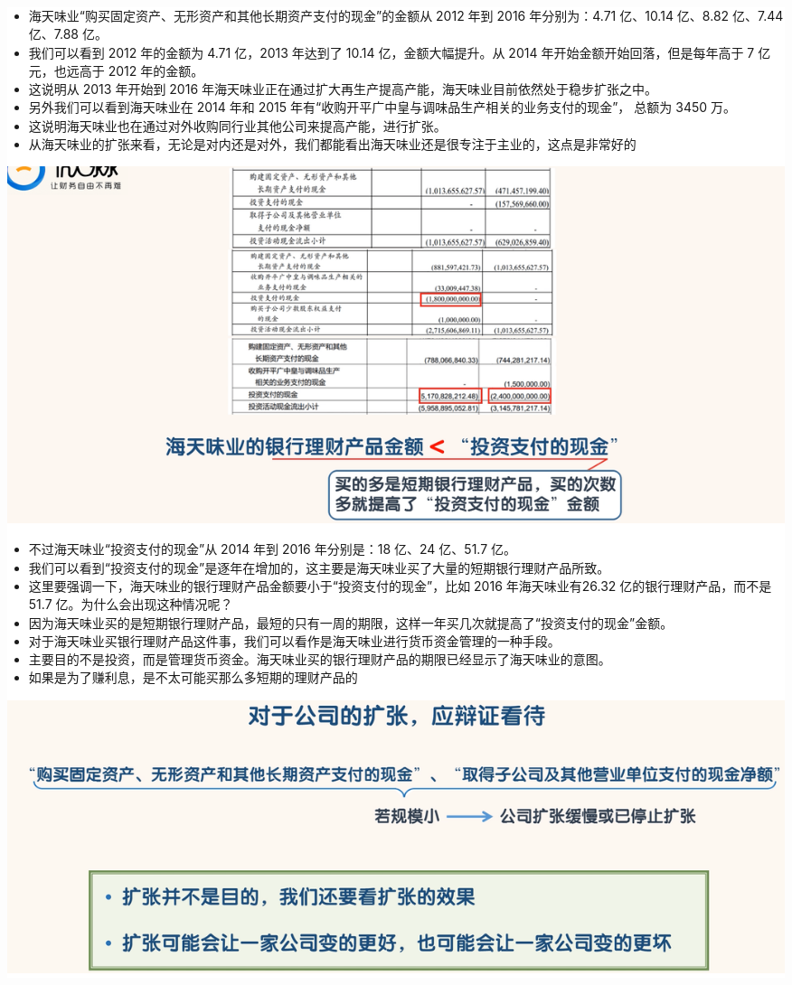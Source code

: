 - 海天味业“购买固定资产、无形资产和其他长期资产支付的现金”的金额从 2012 年到 2016 年分别为：4.71 亿、10.14 亿、8.82 亿、7.44 亿、7.88 亿。
- 我们可以看到 2012 年的金额为 4.71 亿，2013 年达到了 10.14 亿，金额大幅提升。从 2014 年开始金额开始回落，但是每年高于 7 亿元，也远高于 2012 年的金额。
- 这说明从 2013 年开始到 2016 年海天味业正在通过扩大再生产提高产能，海天味业目前依然处于稳步扩张之中。
- 另外我们可以看到海天味业在 2014 年和 2015 年有“收购开平广中皇与调味品生产相关的业务支付的现金”， 总额为 3450 万。
- 这说明海天味业也在通过对外收购同行业其他公司来提高产能，进行扩张。
- 从海天味业的扩张来看，无论是对内还是对外，我们都能看出海天味业还是很专注于主业的，这点是非常好的

![image-20220505215925483](images/image-20220505215925483.png)

- 不过海天味业“投资支付的现金”从 2014 年到 2016 年分别是：18 亿、24 亿、51.7 亿。
- 我们可以看到“投资支付的现金”是逐年在增加的，这主要是海天味业买了大量的短期银行理财产品所致。
- 这里要强调一下，海天味业的银行理财产品金额要小于“投资支付的现金”，比如 2016 年海天味业有26.32 亿的银行理财产品，而不是 51.7 亿。为什么会出现这种情况呢？
- 因为海天味业买的是短期银行理财产品，最短的只有一周的期限，这样一年买几次就提高了“投资支付的现金”金额。
- 对于海天味业买银行理财产品这件事，我们可以看作是海天味业进行货币资金管理的一种手段。
- 主要目的不是投资，而是管理货币资金。海天味业买的银行理财产品的期限已经显示了海天味业的意图。
- 如果是为了赚利息，是不太可能买那么多短期的理财产品的

![image-20220505220222582](images/image-20220505220222582.png)
